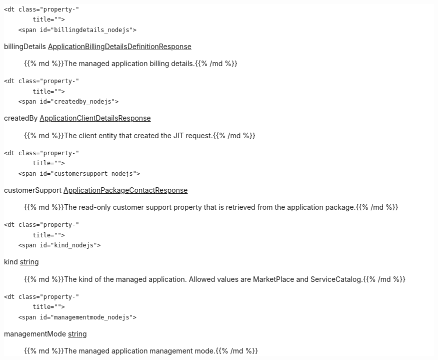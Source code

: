     <dt class="property-"
            title="">
        <span id="billingdetails_nodejs">
<a href="#billingdetails_nodejs" style="color: inherit; text-decoration: inherit;">billing<wbr>Details</a>
</span> 
        <span class="property-indicator"></span>
        <span class="property-type"><a href="#applicationbillingdetailsdefinitionresponse">Application<wbr>Billing<wbr>Details<wbr>Definition<wbr>Response</a></span>
    </dt>
    <dd>{{% md %}}The managed application billing details.{{% /md %}}</dd>

    <dt class="property-"
            title="">
        <span id="createdby_nodejs">
<a href="#createdby_nodejs" style="color: inherit; text-decoration: inherit;">created<wbr>By</a>
</span> 
        <span class="property-indicator"></span>
        <span class="property-type"><a href="#applicationclientdetailsresponse">Application<wbr>Client<wbr>Details<wbr>Response</a></span>
    </dt>
    <dd>{{% md %}}The client entity that created the JIT request.{{% /md %}}</dd>

    <dt class="property-"
            title="">
        <span id="customersupport_nodejs">
<a href="#customersupport_nodejs" style="color: inherit; text-decoration: inherit;">customer<wbr>Support</a>
</span> 
        <span class="property-indicator"></span>
        <span class="property-type"><a href="#applicationpackagecontactresponse">Application<wbr>Package<wbr>Contact<wbr>Response</a></span>
    </dt>
    <dd>{{% md %}}The read-only customer support property that is retrieved from the application package.{{% /md %}}</dd>

    <dt class="property-"
            title="">
        <span id="kind_nodejs">
<a href="#kind_nodejs" style="color: inherit; text-decoration: inherit;">kind</a>
</span> 
        <span class="property-indicator"></span>
        <span class="property-type"><a href="https://developer.mozilla.org/en-US/docs/Web/JavaScript/Reference/Global_Objects/string">string</a></span>
    </dt>
    <dd>{{% md %}}The kind of the managed application. Allowed values are MarketPlace and ServiceCatalog.{{% /md %}}</dd>

    <dt class="property-"
            title="">
        <span id="managementmode_nodejs">
<a href="#managementmode_nodejs" style="color: inherit; text-decoration: inherit;">management<wbr>Mode</a>
</span> 
        <span class="property-indicator"></span>
        <span class="property-type"><a href="https://developer.mozilla.org/en-US/docs/Web/JavaScript/Reference/Global_Objects/string">string</a></span>
    </dt>
    <dd>{{% md %}}The managed application management mode.{{% /md %}}</dd>
